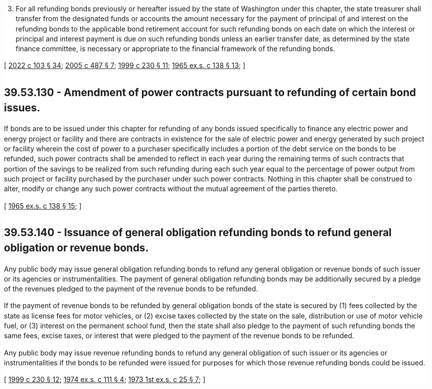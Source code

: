 3. For all refunding bonds previously or hereafter issued by the state of Washington under this chapter, the state treasurer shall transfer from the designated funds or accounts the amount necessary for the payment of principal of and interest on the refunding bonds to the applicable bond retirement account for such refunding bonds on each date on which the interest or principal and interest payment is due on such refunding bonds unless an earlier transfer date, as determined by the state finance committee, is necessary or appropriate to the financial framework of the refunding bonds.

\[ [2022 c 103 § 34](https://lawfilesext.leg.wa.gov/biennium/2021-22/Pdf/Bills/Session%20Laws/Senate/5898.SL.pdf?cite=2022%20c%20103%20§%2034); [2005 c 487 § 7](https://lawfilesext.leg.wa.gov/biennium/2005-06/Pdf/Bills/Session%20Laws/House/2299-S.SL.pdf?cite=2005%20c%20487%20§%207); [1999 c 230 § 11](https://lawfilesext.leg.wa.gov/biennium/1999-00/Pdf/Bills/Session%20Laws/House/1495.SL.pdf?cite=1999%20c%20230%20§%2011); [1965 ex.s. c 138 § 13](https://leg.wa.gov/CodeReviser/documents/sessionlaw/1965ex1c138.pdf?cite=1965%20ex.s.%20c%20138%20§%2013); \]

## 39.53.130 - Amendment of power contracts pursuant to refunding of certain bond issues.
If bonds are to be issued under this chapter for refunding of any bonds issued specifically to finance any electric power and energy project or facility and there are contracts in existence for the sale of electric power and energy generated by such project or facility wherein the cost of power to a purchaser specifically includes a portion of the debt service on the bonds to be refunded, such power contracts shall be amended to reflect in each year during the remaining terms of such contracts that portion of the savings to be realized from such refunding during each such year equal to the percentage of power output from such project or facility purchased by the purchaser under such power contracts. Nothing in this chapter shall be construed to alter, modify or change any such power contracts without the mutual agreement of the parties thereto.

\[ [1965 ex.s. c 138 § 15](https://leg.wa.gov/CodeReviser/documents/sessionlaw/1965ex1c138.pdf?cite=1965%20ex.s.%20c%20138%20§%2015); \]

## 39.53.140 - Issuance of general obligation refunding bonds to refund general obligation or revenue bonds.
Any public body may issue general obligation refunding bonds to refund any general obligation or revenue bonds of such issuer or its agencies or instrumentalities. The payment of general obligation refunding bonds may be additionally secured by a pledge of the revenues pledged to the payment of the revenue bonds to be refunded.

If the payment of revenue bonds to be refunded by general obligation bonds of the state is secured by (1) fees collected by the state as license fees for motor vehicles, or (2) excise taxes collected by the state on the sale, distribution or use of motor vehicle fuel, or (3) interest on the permanent school fund, then the state shall also pledge to the payment of such refunding bonds the same fees, excise taxes, or interest that were pledged to the payment of the revenue bonds to be refunded.

Any public body may issue revenue refunding bonds to refund any general obligation of such issuer or its agencies or instrumentalities if the bonds to be refunded were issued for purposes for which those revenue refunding bonds could be issued.

\[ [1999 c 230 § 12](https://lawfilesext.leg.wa.gov/biennium/1999-00/Pdf/Bills/Session%20Laws/House/1495.SL.pdf?cite=1999%20c%20230%20§%2012); [1974 ex.s. c 111 § 4](https://leg.wa.gov/CodeReviser/documents/sessionlaw/1974ex1c111.pdf?cite=1974%20ex.s.%20c%20111%20§%204); [1973 1st ex.s. c 25 § 7](https://leg.wa.gov/CodeReviser/documents/sessionlaw/1973ex1c25.pdf?cite=1973%201st%20ex.s.%20c%2025%20§%207); \]
